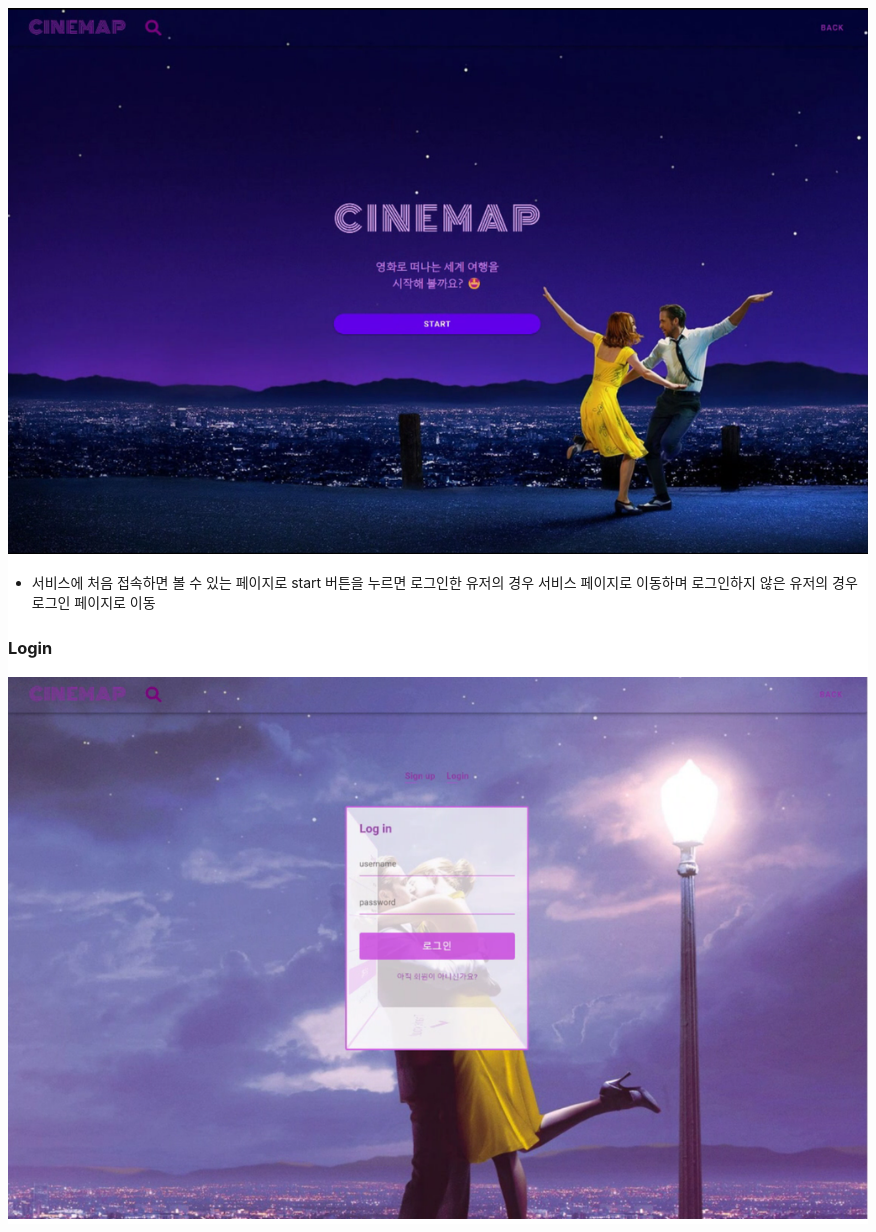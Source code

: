 ![intro](README.assets/intro.png)

- 서비스에 처음 접속하면 볼 수 있는 페이지로 start 버튼을 누르면 로그인한 유저의 경우 서비스 페이지로 이동하며 로그인하지 않은 유저의 경우 로그인 페이지로 이동



### Login

![login](README.assets/login.png)
